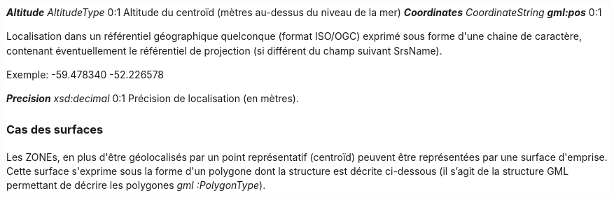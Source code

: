<td></td>
<td><em><strong>Altitude</strong></em></td>
<td><em>AltitudeType</em></td>
<td>0:1</td>
<td>Altitude du centroïd (mètres au-dessus du niveau de la mer)</td>
</tr>
<tr class="even">
<td></td>
<td><em><strong>Coordinates</strong></em></td>
<td><em>CoordinateString</em> <em><strong>gml:pos</strong></em></td>
<td>0:1</td>
<td><p>Localisation dans un référentiel géographique quelconque (format ISO/OGC) exprimé sous forme d'une chaine de caractère, contenant éventuellement le référentiel de projection (si différent du champ suivant SrsName).</p>
<p>Exemple: <gml:pos srsName="urn:ogc:def:crs:EPSG::4326">-59.478340 -52.226578</gml:pos></p></td>
</tr>
<tr class="odd">
<td></td>
<td><em><strong>Precision</strong></em></td>
<td><em>xsd:decimal</em></td>
<td>0:1</td>
<td>Précision de localisation (en mètres).</td>
</tr>
</tbody>
</table>

### Cas des surfaces

Les ZONEs, en plus d'être géolocalisés par un point représentatif
(centroïd) peuvent être représentées par une surface d'emprise. Cette
surface s'exprime sous la forme d'un polygone dont la structure est
décrite ci-dessous (il s’agit de la structure GML permettant de décrire
les polygones *gml :PolygonType*).
